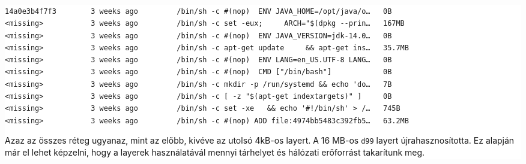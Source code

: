 ```shell
14a0e3b4f7f3        3 weeks ago         /bin/sh -c #(nop)  ENV JAVA_HOME=/opt/java/o…   0B                  
<missing>           3 weeks ago         /bin/sh -c set -eux;     ARCH="$(dpkg --prin…   167MB               
<missing>           3 weeks ago         /bin/sh -c #(nop)  ENV JAVA_VERSION=jdk-14.0…   0B                  
<missing>           3 weeks ago         /bin/sh -c apt-get update     && apt-get ins…   35.7MB              
<missing>           3 weeks ago         /bin/sh -c #(nop)  ENV LANG=en_US.UTF-8 LANG…   0B                  
<missing>           3 weeks ago         /bin/sh -c #(nop)  CMD ["/bin/bash"]            0B                  
<missing>           3 weeks ago         /bin/sh -c mkdir -p /run/systemd && echo 'do…   7B                  
<missing>           3 weeks ago         /bin/sh -c [ -z "$(apt-get indextargets)" ]     0B                  
<missing>           3 weeks ago         /bin/sh -c set -xe   && echo '#!/bin/sh' > /…   745B                
<missing>           3 weeks ago         /bin/sh -c #(nop) ADD file:4974bb5483c392fb5…   63.2MB              
```

Azaz az összes réteg ugyanaz, mint az előbb, kivéve az utolsó 4kB-os layert. A 16 MB-os
`d99` layert újrahasznosította. Ez alapján már el lehet képzelni, hogy a
layerek használatávál mennyi tárhelyet és hálózati erőforrást takarítunk meg.